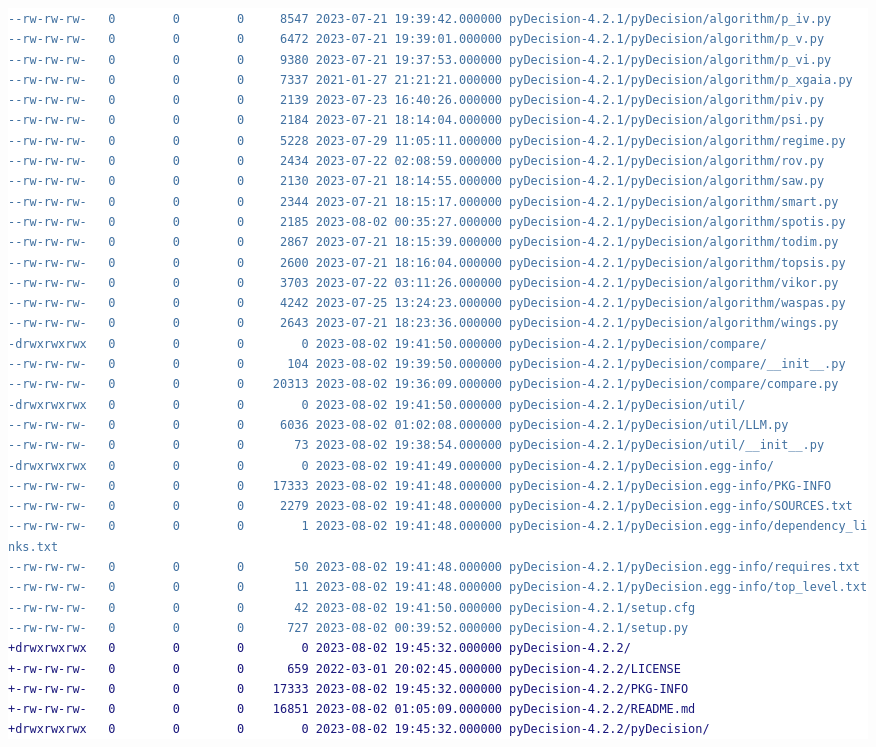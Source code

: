 ```diff
--rw-rw-rw-   0        0        0     8547 2023-07-21 19:39:42.000000 pyDecision-4.2.1/pyDecision/algorithm/p_iv.py
--rw-rw-rw-   0        0        0     6472 2023-07-21 19:39:01.000000 pyDecision-4.2.1/pyDecision/algorithm/p_v.py
--rw-rw-rw-   0        0        0     9380 2023-07-21 19:37:53.000000 pyDecision-4.2.1/pyDecision/algorithm/p_vi.py
--rw-rw-rw-   0        0        0     7337 2021-01-27 21:21:21.000000 pyDecision-4.2.1/pyDecision/algorithm/p_xgaia.py
--rw-rw-rw-   0        0        0     2139 2023-07-23 16:40:26.000000 pyDecision-4.2.1/pyDecision/algorithm/piv.py
--rw-rw-rw-   0        0        0     2184 2023-07-21 18:14:04.000000 pyDecision-4.2.1/pyDecision/algorithm/psi.py
--rw-rw-rw-   0        0        0     5228 2023-07-29 11:05:11.000000 pyDecision-4.2.1/pyDecision/algorithm/regime.py
--rw-rw-rw-   0        0        0     2434 2023-07-22 02:08:59.000000 pyDecision-4.2.1/pyDecision/algorithm/rov.py
--rw-rw-rw-   0        0        0     2130 2023-07-21 18:14:55.000000 pyDecision-4.2.1/pyDecision/algorithm/saw.py
--rw-rw-rw-   0        0        0     2344 2023-07-21 18:15:17.000000 pyDecision-4.2.1/pyDecision/algorithm/smart.py
--rw-rw-rw-   0        0        0     2185 2023-08-02 00:35:27.000000 pyDecision-4.2.1/pyDecision/algorithm/spotis.py
--rw-rw-rw-   0        0        0     2867 2023-07-21 18:15:39.000000 pyDecision-4.2.1/pyDecision/algorithm/todim.py
--rw-rw-rw-   0        0        0     2600 2023-07-21 18:16:04.000000 pyDecision-4.2.1/pyDecision/algorithm/topsis.py
--rw-rw-rw-   0        0        0     3703 2023-07-22 03:11:26.000000 pyDecision-4.2.1/pyDecision/algorithm/vikor.py
--rw-rw-rw-   0        0        0     4242 2023-07-25 13:24:23.000000 pyDecision-4.2.1/pyDecision/algorithm/waspas.py
--rw-rw-rw-   0        0        0     2643 2023-07-21 18:23:36.000000 pyDecision-4.2.1/pyDecision/algorithm/wings.py
-drwxrwxrwx   0        0        0        0 2023-08-02 19:41:50.000000 pyDecision-4.2.1/pyDecision/compare/
--rw-rw-rw-   0        0        0      104 2023-08-02 19:39:50.000000 pyDecision-4.2.1/pyDecision/compare/__init__.py
--rw-rw-rw-   0        0        0    20313 2023-08-02 19:36:09.000000 pyDecision-4.2.1/pyDecision/compare/compare.py
-drwxrwxrwx   0        0        0        0 2023-08-02 19:41:50.000000 pyDecision-4.2.1/pyDecision/util/
--rw-rw-rw-   0        0        0     6036 2023-08-02 01:02:08.000000 pyDecision-4.2.1/pyDecision/util/LLM.py
--rw-rw-rw-   0        0        0       73 2023-08-02 19:38:54.000000 pyDecision-4.2.1/pyDecision/util/__init__.py
-drwxrwxrwx   0        0        0        0 2023-08-02 19:41:49.000000 pyDecision-4.2.1/pyDecision.egg-info/
--rw-rw-rw-   0        0        0    17333 2023-08-02 19:41:48.000000 pyDecision-4.2.1/pyDecision.egg-info/PKG-INFO
--rw-rw-rw-   0        0        0     2279 2023-08-02 19:41:48.000000 pyDecision-4.2.1/pyDecision.egg-info/SOURCES.txt
--rw-rw-rw-   0        0        0        1 2023-08-02 19:41:48.000000 pyDecision-4.2.1/pyDecision.egg-info/dependency_links.txt
--rw-rw-rw-   0        0        0       50 2023-08-02 19:41:48.000000 pyDecision-4.2.1/pyDecision.egg-info/requires.txt
--rw-rw-rw-   0        0        0       11 2023-08-02 19:41:48.000000 pyDecision-4.2.1/pyDecision.egg-info/top_level.txt
--rw-rw-rw-   0        0        0       42 2023-08-02 19:41:50.000000 pyDecision-4.2.1/setup.cfg
--rw-rw-rw-   0        0        0      727 2023-08-02 00:39:52.000000 pyDecision-4.2.1/setup.py
+drwxrwxrwx   0        0        0        0 2023-08-02 19:45:32.000000 pyDecision-4.2.2/
+-rw-rw-rw-   0        0        0      659 2022-03-01 20:02:45.000000 pyDecision-4.2.2/LICENSE
+-rw-rw-rw-   0        0        0    17333 2023-08-02 19:45:32.000000 pyDecision-4.2.2/PKG-INFO
+-rw-rw-rw-   0        0        0    16851 2023-08-02 01:05:09.000000 pyDecision-4.2.2/README.md
+drwxrwxrwx   0        0        0        0 2023-08-02 19:45:32.000000 pyDecision-4.2.2/pyDecision/
```
